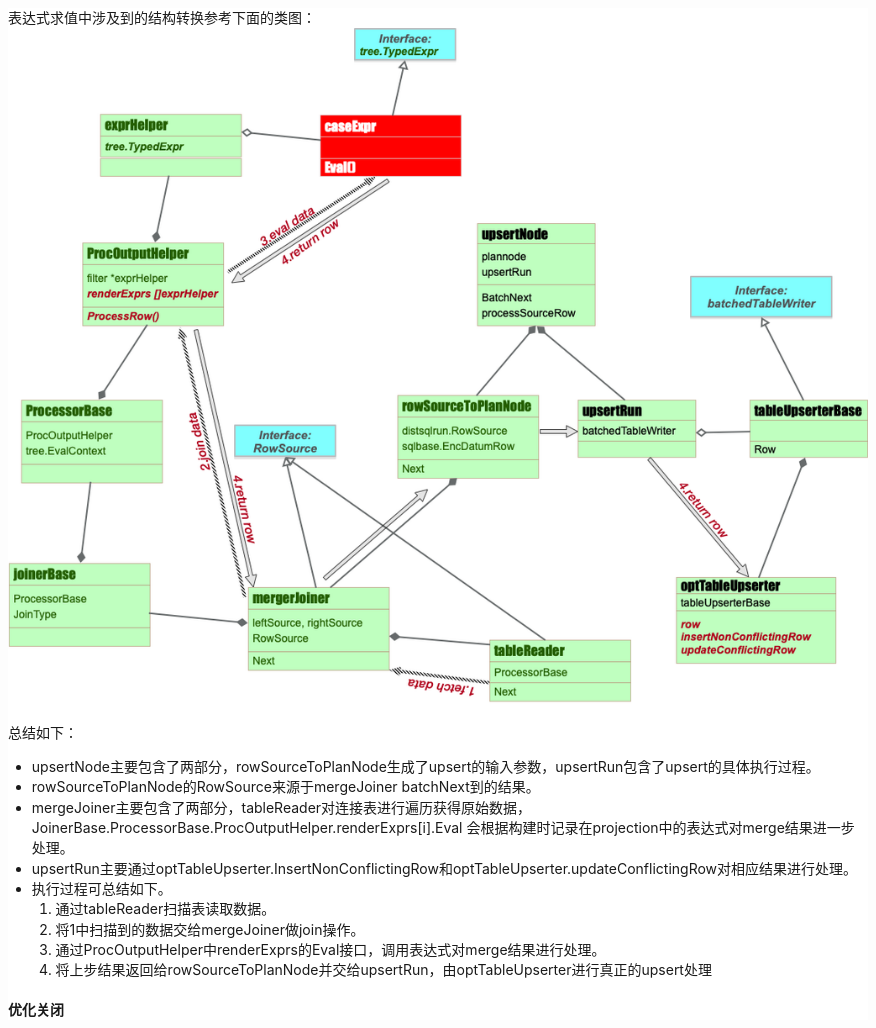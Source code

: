 表达式求值中涉及到的结构转换参考下面的类图：
![onConflictClass](onConfilictClass.png)

总结如下：

- upsertNode主要包含了两部分，rowSourceToPlanNode生成了upsert的输入参数，upsertRun包含了upsert的具体执行过程。
- rowSourceToPlanNode的RowSource来源于mergeJoiner batchNext到的结果。
- mergeJoiner主要包含了两部分，tableReader对连接表进行遍历获得原始数据，JoinerBase.ProcessorBase.ProcOutputHelper.renderExprs[i].Eval 会根据构建时记录在projection中的表达式对merge结果进一步处理。
- upsertRun主要通过optTableUpserter.InsertNonConflictingRow和optTableUpserter.updateConflictingRow对相应结果进行处理。
- 执行过程可总结如下。
  1. 通过tableReader扫描表读取数据。
  2. 将1中扫描到的数据交给mergeJoiner做join操作。
  3. 通过ProcOutputHelper中renderExprs的Eval接口，调用表达式对merge结果进行处理。
  4. 将上步结果返回给rowSourceToPlanNode并交给upsertRun，由optTableUpserter进行真正的upsert处理

#### 优化关闭

